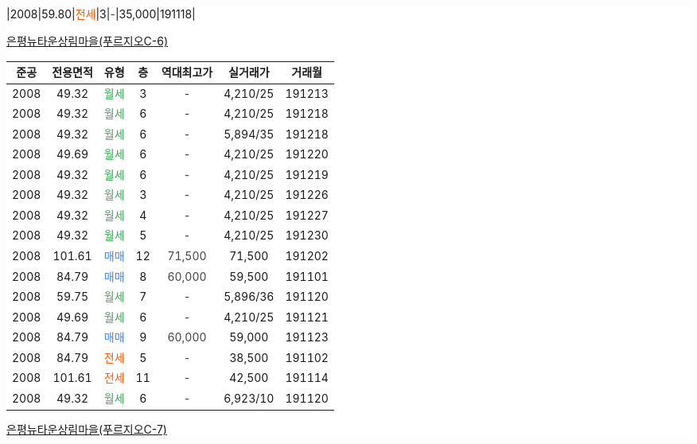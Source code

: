 |2008|59.80|<span style="color:#ff5a00">전세</span>|3|<span style="color:#444444">-</span>|35,000|191118|

[은평뉴타운상림마을(푸르지오C-6)](https://search.naver.com/search.naver?query=%EC%84%9C%EC%9A%B8%ED%8A%B9%EB%B3%84%EC%8B%9C+%EC%9D%80%ED%8F%89%EA%B5%AC+%EC%A7%84%EA%B4%80%EB%8F%99+%EC%9D%80%ED%8F%89%EB%89%B4%ED%83%80%EC%9A%B4%EC%83%81%EB%A6%BC%EB%A7%88%EC%9D%84%28%ED%91%B8%EB%A5%B4%EC%A7%80%EC%98%A4C-6%29)

|준공|전용면적|유형|층|역대최고가|실거래가|거래월|
|:---:|:---:|:---:|:---:|:---:|:---:|:---:|
|2008|49.32|<span style="color:#34a853">월세</span>|3|<span style="color:#444444">-</span>|4,210/25|191213|
|2008|49.32|<span style="color:#34a853">월세</span>|6|<span style="color:#444444">-</span>|4,210/25|191218|
|2008|49.32|<span style="color:#34a853">월세</span>|6|<span style="color:#444444">-</span>|5,894/35|191218|
|2008|49.69|<span style="color:#34a853">월세</span>|6|<span style="color:#444444">-</span>|4,210/25|191220|
|2008|49.32|<span style="color:#34a853">월세</span>|6|<span style="color:#444444">-</span>|4,210/25|191219|
|2008|49.32|<span style="color:#34a853">월세</span>|3|<span style="color:#444444">-</span>|4,210/25|191226|
|2008|49.32|<span style="color:#34a853">월세</span>|4|<span style="color:#444444">-</span>|4,210/25|191227|
|2008|49.32|<span style="color:#34a853">월세</span>|5|<span style="color:#444444">-</span>|4,210/25|191230|
|2008|101.61|<span style="color:#4285f3">매매</span>|12|<span style="color:#444444">71,500</span>|71,500|191202|
|2008|84.79|<span style="color:#4285f3">매매</span>|8|<span style="color:#444444">60,000</span>|59,500|191101|
|2008|59.75|<span style="color:#34a853">월세</span>|7|<span style="color:#444444">-</span>|5,896/36|191120|
|2008|49.69|<span style="color:#34a853">월세</span>|6|<span style="color:#444444">-</span>|4,210/25|191121|
|2008|84.79|<span style="color:#4285f3">매매</span>|9|<span style="color:#444444">60,000</span>|59,000|191123|
|2008|84.79|<span style="color:#ff5a00">전세</span>|5|<span style="color:#444444">-</span>|38,500|191102|
|2008|101.61|<span style="color:#ff5a00">전세</span>|11|<span style="color:#444444">-</span>|42,500|191114|
|2008|49.32|<span style="color:#34a853">월세</span>|6|<span style="color:#444444">-</span>|6,923/10|191120|


<script async src="//pagead2.googlesyndication.com/pagead/js/adsbygoogle.js"></script>

<ins class="adsbygoogle"
     style="display:block"
     data-ad-client="ca-pub-2446590836940007"
     data-ad-slot="1659523306"
     data-ad-format="auto"
     data-full-width-responsive="true"></ins>
<script>
(adsbygoogle = window.adsbygoogle || []).push({});
</script>


[은평뉴타운상림마을(푸르지오C-7)](https://search.naver.com/search.naver?query=%EC%84%9C%EC%9A%B8%ED%8A%B9%EB%B3%84%EC%8B%9C+%EC%9D%80%ED%8F%89%EA%B5%AC+%EC%A7%84%EA%B4%80%EB%8F%99+%EC%9D%80%ED%8F%89%EB%89%B4%ED%83%80%EC%9A%B4%EC%83%81%EB%A6%BC%EB%A7%88%EC%9D%84%28%ED%91%B8%EB%A5%B4%EC%A7%80%EC%98%A4C-7%29)
